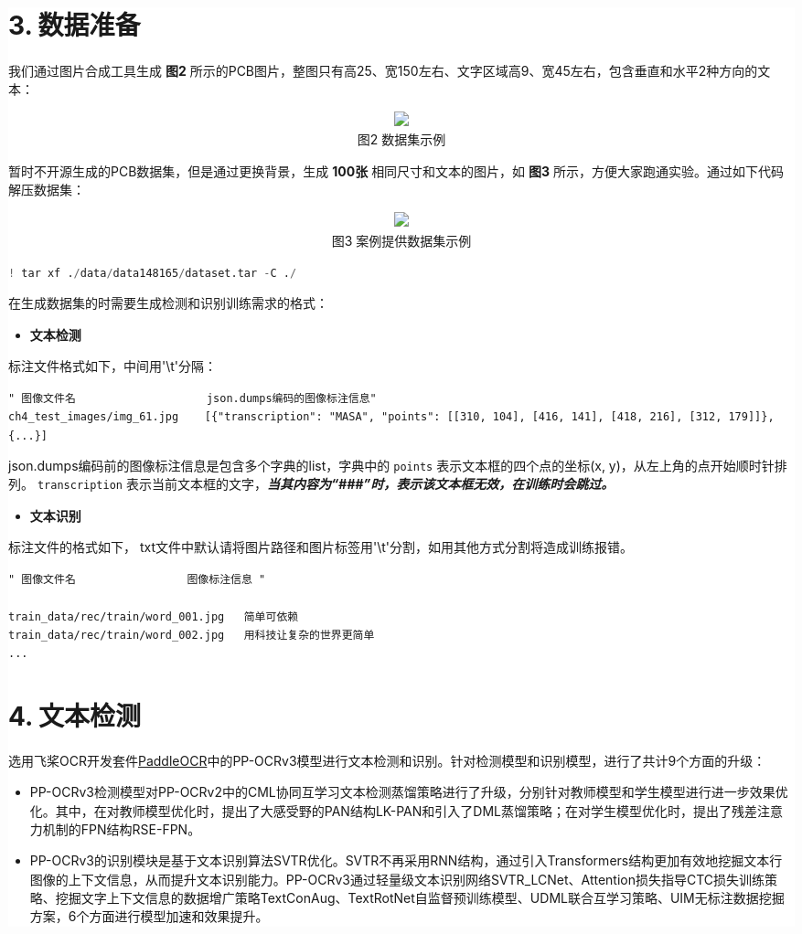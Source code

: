 # 3. 数据准备

我们通过图片合成工具生成 **图2** 所示的PCB图片，整图只有高25、宽150左右、文字区域高9、宽45左右，包含垂直和水平2种方向的文本：

<div align=center><img src="https://ai-studio-static-online.cdn.bcebos.com/bb7a345687814a3d83a29790f2a2b7d081495b3a920b43988c93da6039cad653" width="1000" ></div>
<div align=center>图2 数据集示例</div>

暂时不开源生成的PCB数据集，但是通过更换背景，生成 **100张** 相同尺寸和文本的图片，如  **图3** 所示，方便大家跑通实验。通过如下代码解压数据集：

<div align=center><img src="https://ai-studio-static-online.cdn.bcebos.com/3277b750159f4b68b2b58506bfec9005d49aeb5fb1d9411e83f96f9ff7eb66a5" width="1000" ></div>
<div align=center>图3 案例提供数据集示例</div>


```python
! tar xf ./data/data148165/dataset.tar -C ./
```

在生成数据集的时需要生成检测和识别训练需求的格式：


- **文本检测**

标注文件格式如下，中间用'\t'分隔：

```
" 图像文件名                    json.dumps编码的图像标注信息"
ch4_test_images/img_61.jpg    [{"transcription": "MASA", "points": [[310, 104], [416, 141], [418, 216], [312, 179]]}, {...}]
```

json.dumps编码前的图像标注信息是包含多个字典的list，字典中的 `points` 表示文本框的四个点的坐标(x, y)，从左上角的点开始顺时针排列。 `transcription` 表示当前文本框的文字，***当其内容为“###”时，表示该文本框无效，在训练时会跳过。***

- **文本识别**

标注文件的格式如下， txt文件中默认请将图片路径和图片标签用'\t'分割，如用其他方式分割将造成训练报错。

```
" 图像文件名                 图像标注信息 "

train_data/rec/train/word_001.jpg   简单可依赖
train_data/rec/train/word_002.jpg   用科技让复杂的世界更简单
...
```


# 4. 文本检测

选用飞桨OCR开发套件[PaddleOCR](https://github.com/PaddlePaddle/PaddleOCR)中的PP-OCRv3模型进行文本检测和识别。针对检测模型和识别模型，进行了共计9个方面的升级：

- PP-OCRv3检测模型对PP-OCRv2中的CML协同互学习文本检测蒸馏策略进行了升级，分别针对教师模型和学生模型进行进一步效果优化。其中，在对教师模型优化时，提出了大感受野的PAN结构LK-PAN和引入了DML蒸馏策略；在对学生模型优化时，提出了残差注意力机制的FPN结构RSE-FPN。

- PP-OCRv3的识别模块是基于文本识别算法SVTR优化。SVTR不再采用RNN结构，通过引入Transformers结构更加有效地挖掘文本行图像的上下文信息，从而提升文本识别能力。PP-OCRv3通过轻量级文本识别网络SVTR_LCNet、Attention损失指导CTC损失训练策略、挖掘文字上下文信息的数据增广策略TextConAug、TextRotNet自监督预训练模型、UDML联合互学习策略、UIM无标注数据挖掘方案，6个方面进行模型加速和效果提升。
